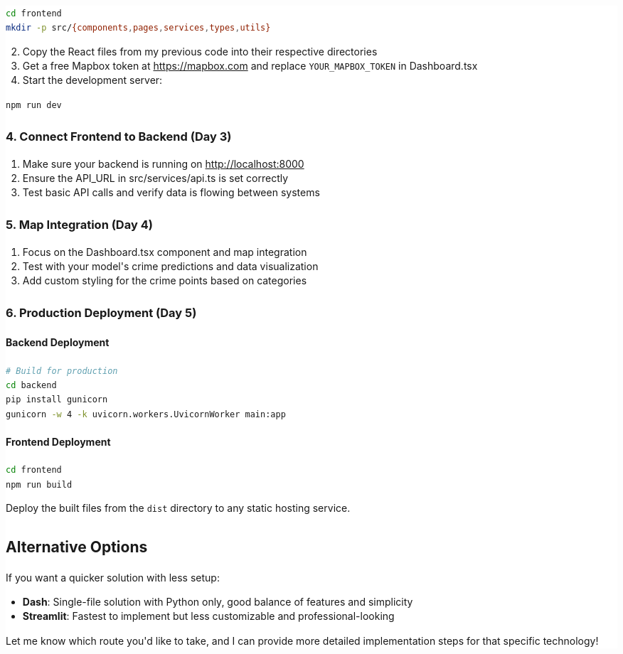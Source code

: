 ```bash
cd frontend
mkdir -p src/{components,pages,services,types,utils}
```

2. Copy the React files from my previous code into their respective directories
3. Get a free Mapbox token at <https://mapbox.com> and replace `YOUR_MAPBOX_TOKEN` in Dashboard.tsx
4. Start the development server:

```bash
npm run dev
```

### 4. Connect Frontend to Backend (Day 3)

1. Make sure your backend is running on <http://localhost:8000>
2. Ensure the API_URL in src/services/api.ts is set correctly
3. Test basic API calls and verify data is flowing between systems

### 5. Map Integration (Day 4)

1. Focus on the Dashboard.tsx component and map integration
2. Test with your model's crime predictions and data visualization
3. Add custom styling for the crime points based on categories

### 6. Production Deployment (Day 5)

#### Backend Deployment

```bash
# Build for production
cd backend
pip install gunicorn
gunicorn -w 4 -k uvicorn.workers.UvicornWorker main:app
```

#### Frontend Deployment

```bash
cd frontend
npm run build
```

Deploy the built files from the `dist` directory to any static hosting service.

## Alternative Options

If you want a quicker solution with less setup:

- __Dash__: Single-file solution with Python only, good balance of features and simplicity
- __Streamlit__: Fastest to implement but less customizable and professional-looking

Let me know which route you'd like to take, and I can provide more detailed implementation steps for that specific technology!
